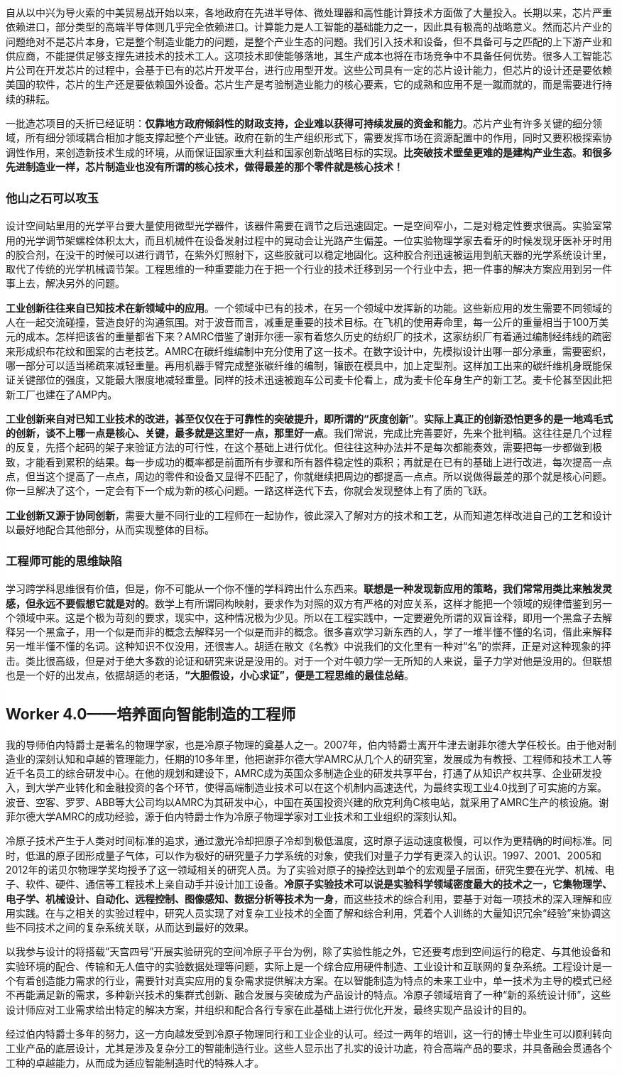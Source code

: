 自从以中兴为导火索的中美贸易战开始以来，各地政府在先进半导体、微处理器和高性能计算技术方面做了大量投入。长期以来，芯片严重依赖进口，部分类型的高端半导体则几乎完全依赖进口。计算能力是人工智能的基础能力之一，因此具有极高的战略意义。然而芯片产业的问题绝对不是芯片本身，它是整个制造业能力的问题，是整个产业生态的问题。我们引入技术和设备，但不具备可与之匹配的上下游产业和供应商，不能提供足够支撑先进技术的技术工人。这项技术即使能够落地，其生产成本也将在市场竞争中不具备任何优势。很多人工智能芯片公司在开发芯片的过程中，会基于已有的芯片开发平台，进行应用型开发。这些公司具有一定的芯片设计能力，但芯片的设计还是要依赖美国的软件，芯片的生产还是要依赖国外设备。芯片生产是考验制造业能力的核心要素，它的成熟和应用不是一蹴而就的，而是需要进行持续的耕耘。

一批造芯项目的夭折已经证明：**仅靠地方政府倾斜性的财政支持，企业难以获得可持续发展的资金和能力**。芯片产业有许多关键的细分领域，所有细分领域耦合相加才能支撑起整个产业链。政府在新的生产组织形式下，需要发挥市场在资源配置中的作用，同时又要积极探索协调性作用，来创造新技术生成的环境，从而保证国家重大利益和国家创新战略目标的实现。**比突破技术壁垒更难的是建构产业生态**。**和很多先进制造业一样，芯片制造业也没有所谓的核心技术，做得最差的那个零件就是核心技术！**

### 他山之石可以攻玉

设计空间站里用的光学平台要大量使用微型光学器件，该器件需要在调节之后迅速固定。一是空间窄小，二是对稳定性要求很高。实验室常用的光学调节架螺栓体积太大，而且机械件在设备发射过程中的晃动会让光路产生偏差。一位实验物理学家去看牙的时候发现牙医补牙时用的胶合剂，在没干的时候可以进行调节，在紫外灯照射下，这些胶就可以稳定地固化。这种胶合剂迅速被运用到航天器的光学系统设计里，取代了传统的光学机械调节架。工程思维的一种重要能力在于把一个行业的技术迁移到另一个行业中去，把一件事的解决方案应用到另一件事上去，解决另外的问题。

**工业创新往往来自已知技术在新领域中的应用**。一个领域中已有的技术，在另一个领域中发挥新的功能。这些新应用的发生需要不同领域的人在一起交流碰撞，营造良好的沟通氛围。对于波音而言，减重是重要的技术目标。在飞机的使用寿命里，每一公斤的重量相当于100万美元的成本。怎样把该省的重量都省下来？AMRC借鉴了谢菲尔德一家有着悠久历史的纺织厂的技术，这家纺织厂有着通过编制经纬线的疏密来形成织布花纹和图案的古老技艺。AMRC在碳纤维编制中充分使用了这一技术。在数字设计中，先模拟设计出哪一部分承重，需要密织，哪一部分可以适当稀疏来减轻重量。再用机器手臂完成整张碳纤维的编制，镶嵌在模具中，加上定型剂。这样加工出来的碳纤维机身既能保证关键部位的强度，又能最大限度地减轻重量。同样的技术迅速被跑车公司麦卡伦看上，成为麦卡伦车身生产的新工艺。麦卡伦甚至因此把新工厂也建在了AMP内。

**工业创新来自对已知工业技术的改进，甚至仅仅在于可靠性的突破提升，即所谓的“灰度创新”**。**实际上真正的创新恐怕更多的是一地鸡毛式的创新，谈不上哪一点是核心、关键，最多就是这里好一点，那里好一点**。我们常说，完成比完善要好，先来个批判稿。这往往是几个过程的反复，先搭个起码的架子来验证方法的可行性，在这个基础上进行优化。但往往这种办法并不是每次都能奏效，需要把每一步都做到极致，才能看到累积的结果。每一步成功的概率都是前面所有步骤和所有器件稳定性的乘积；再就是在已有的基础上进行改进，每次提高一点点，但当这个提高了一点点，周边的零件和设备又显得不匹配了，你就继续把周边的都提高一点点。所以说做得最差的那个就是核心问题。你一旦解决了这个，一定会有下一个成为新的核心问题。一路这样迭代下去，你就会发现整体上有了质的飞跃。

**工业创新又源于协同创新**，需要大量不同行业的工程师在一起协作，彼此深入了解对方的技术和工艺，从而知道怎样改进自己的工艺和设计以最好地配合其他部分，从而实现整体的目标。

### 工程师可能的思维缺陷

学习跨学科思维很有价值，但是，你不可能从一个你不懂的学科跨出什么东西来。**联想是一种发现新应用的策略，我们常常用类比来触发灵感，但永远不要假想它就是对的**。数学上有所谓同构映射，要求作为对照的双方有严格的对应关系，这样才能把一个领域的规律借鉴到另一个领域中来。这是个极为苛刻的要求，现实中，这种情况极为少见。所以在工程实践中，一定要避免所谓的双盲诠释，即用一个黑盒子去解释另一个黑盒子，用一个似是而非的概念去解释另一个似是而非的概念。很多喜欢学习新东西的人，学了一堆半懂不懂的名词，借此来解释另一堆半懂不懂的名词。这种知识不仅没用，还很害人。胡适在散文《名教》中说我们的文化里有一种对“名”的崇拜，正是对这种现象的抨击。类比很高级，但是对于绝大多数的论证和研究来说是没用的。对于一个对牛顿力学一无所知的人来说，量子力学对他是没用的。但联想也是一个好的出发点，依据胡适的老话，**“大胆假设，小心求证”，便是工程思维的最佳总结**。

## Worker 4.0——培养面向智能制造的工程师

我的导师伯内特爵士是著名的物理学家，也是冷原子物理的奠基人之一。2007年，伯内特爵士离开牛津去谢菲尔德大学任校长。由于他对制造业的深刻认知和卓越的管理能力，任期的10多年里，他把谢菲尔德大学AMRC从几个人的研究室，发展成为有教授、工程师和技术工人等近千名员工的综合研发中心。在他的规划和建设下，AMRC成为英国众多制造企业的研发共享平台，打通了从知识产权共享、企业研发投入，到大学产业转化和金融投资的各个环节，使得高端制造业技术可以在这个机制内高速迭代，为最终实现工业4.0找到了可实施的方案。波音、空客、罗罗、ABB等大公司均以AMRC为其研发中心，中国在英国投资兴建的欣克利角C核电站，就采用了AMRC生产的核设施。谢菲尔德大学AMRC的成功经验，源于伯内特爵士作为冷原子物理学家对工业技术和工业组织的深刻认知。

冷原子技术产生于人类对时间标准的追求，通过激光冷却把原子冷却到极低温度，这时原子运动速度极慢，可以作为更精确的时间标准。同时，低温的原子团形成量子气体，可以作为极好的研究量子力学系统的对象，使我们对量子力学有更深入的认识。1997、2001、2005和2012年的诺贝尔物理学奖均授予了这一领域相关的研究人员。为了实验对原子的操控达到单个的宏观量子层面，研究生要在光学、机械、电子、软件、硬件、通信等工程技术上亲自动手并设计加工设备。**冷原子实验技术可以说是实验科学领域密度最大的技术之一，它集物理学、电子学、机械设计、自动化、远程控制、图像感知、数据分析等技术为一身**，而这些技术的综合利用，要基于对每一项技术的深入理解和应用实践。在与之相关的实验过程中，研究人员实现了对复杂工业技术的全面了解和综合利用，凭着个人训练的大量知识冗余“经验”来协调这些不同技术之间的复杂系统关联，从而达到最好的效果。

以我参与设计的将搭载“天宫四号”开展实验研究的空间冷原子平台为例，除了实验性能之外，它还要考虑到空间运行的稳定、与其他设备和实验环境的配合、传输和无人值守的实验数据处理等问题，实际上是一个综合应用硬件制造、工业设计和互联网的复杂系统。工程设计是一个有着创造能力需求的行业，需要针对真实应用的复杂需求提供解决方案。在以智能制造为特点的未来工业中，单一技术为主导的模式已经不再能满足新的需求，多种新兴技术的集群式创新、融合发展与突破成为产品设计的特点。冷原子领域培育了一种“新的系统设计师”，这些设计师应对工业需求给出特定的解决方案，并组织和配合各行专家在此基础上进行优化开发，最终实现产品设计的目的。

经过伯内特爵士多年的努力，这一方向越发受到冷原子物理同行和工业企业的认可。经过一两年的培训，这一行的博士毕业生可以顺利转向工业产品的底层设计，尤其是涉及复杂分工的智能制造行业。这些人显示出了扎实的设计功底，符合高端产品的要求，并具备融会贯通各个工种的卓越能力，从而成为适应智能制造时代的特殊人才。
